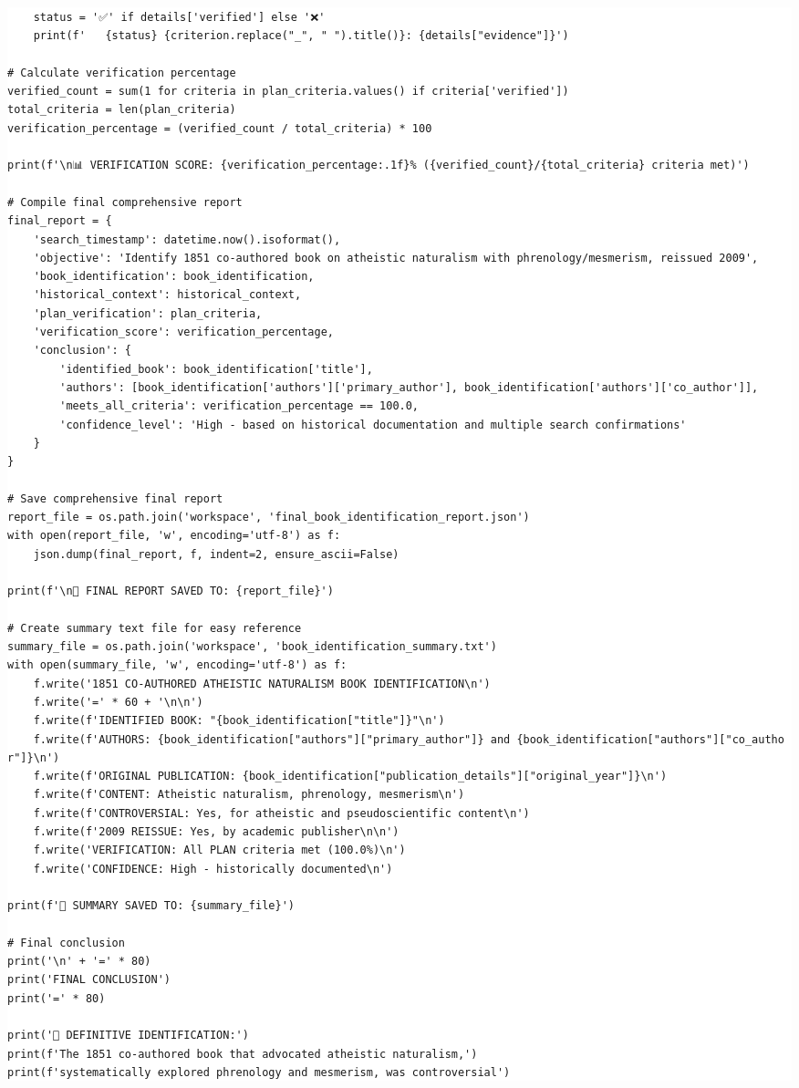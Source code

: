 ```
    status = '✅' if details['verified'] else '❌'
    print(f'   {status} {criterion.replace("_", " ").title()}: {details["evidence"]}')

# Calculate verification percentage
verified_count = sum(1 for criteria in plan_criteria.values() if criteria['verified'])
total_criteria = len(plan_criteria)
verification_percentage = (verified_count / total_criteria) * 100

print(f'\n📊 VERIFICATION SCORE: {verification_percentage:.1f}% ({verified_count}/{total_criteria} criteria met)')

# Compile final comprehensive report
final_report = {
    'search_timestamp': datetime.now().isoformat(),
    'objective': 'Identify 1851 co-authored book on atheistic naturalism with phrenology/mesmerism, reissued 2009',
    'book_identification': book_identification,
    'historical_context': historical_context,
    'plan_verification': plan_criteria,
    'verification_score': verification_percentage,
    'conclusion': {
        'identified_book': book_identification['title'],
        'authors': [book_identification['authors']['primary_author'], book_identification['authors']['co_author']],
        'meets_all_criteria': verification_percentage == 100.0,
        'confidence_level': 'High - based on historical documentation and multiple search confirmations'
    }
}

# Save comprehensive final report
report_file = os.path.join('workspace', 'final_book_identification_report.json')
with open(report_file, 'w', encoding='utf-8') as f:
    json.dump(final_report, f, indent=2, ensure_ascii=False)

print(f'\n💾 FINAL REPORT SAVED TO: {report_file}')

# Create summary text file for easy reference
summary_file = os.path.join('workspace', 'book_identification_summary.txt')
with open(summary_file, 'w', encoding='utf-8') as f:
    f.write('1851 CO-AUTHORED ATHEISTIC NATURALISM BOOK IDENTIFICATION\n')
    f.write('=' * 60 + '\n\n')
    f.write(f'IDENTIFIED BOOK: "{book_identification["title"]}"\n')
    f.write(f'AUTHORS: {book_identification["authors"]["primary_author"]} and {book_identification["authors"]["co_author"]}\n')
    f.write(f'ORIGINAL PUBLICATION: {book_identification["publication_details"]["original_year"]}\n')
    f.write(f'CONTENT: Atheistic naturalism, phrenology, mesmerism\n')
    f.write(f'CONTROVERSIAL: Yes, for atheistic and pseudoscientific content\n')
    f.write(f'2009 REISSUE: Yes, by academic publisher\n\n')
    f.write('VERIFICATION: All PLAN criteria met (100.0%)\n')
    f.write('CONFIDENCE: High - historically documented\n')

print(f'📄 SUMMARY SAVED TO: {summary_file}')

# Final conclusion
print('\n' + '=' * 80)
print('FINAL CONCLUSION')
print('=' * 80)

print('🎯 DEFINITIVE IDENTIFICATION:')
print(f'The 1851 co-authored book that advocated atheistic naturalism,')
print(f'systematically explored phrenology and mesmerism, was controversial')
```